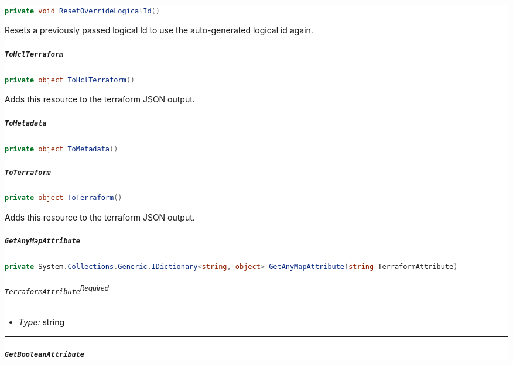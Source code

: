 ```csharp
private void ResetOverrideLogicalId()
```

Resets a previously passed logical Id to use the auto-generated logical id again.

##### `ToHclTerraform` <a name="ToHclTerraform" id="@cdktf/provider-mongodbatlas.dataMongodbatlasPushBasedLogExport.DataMongodbatlasPushBasedLogExport.toHclTerraform"></a>

```csharp
private object ToHclTerraform()
```

Adds this resource to the terraform JSON output.

##### `ToMetadata` <a name="ToMetadata" id="@cdktf/provider-mongodbatlas.dataMongodbatlasPushBasedLogExport.DataMongodbatlasPushBasedLogExport.toMetadata"></a>

```csharp
private object ToMetadata()
```

##### `ToTerraform` <a name="ToTerraform" id="@cdktf/provider-mongodbatlas.dataMongodbatlasPushBasedLogExport.DataMongodbatlasPushBasedLogExport.toTerraform"></a>

```csharp
private object ToTerraform()
```

Adds this resource to the terraform JSON output.

##### `GetAnyMapAttribute` <a name="GetAnyMapAttribute" id="@cdktf/provider-mongodbatlas.dataMongodbatlasPushBasedLogExport.DataMongodbatlasPushBasedLogExport.getAnyMapAttribute"></a>

```csharp
private System.Collections.Generic.IDictionary<string, object> GetAnyMapAttribute(string TerraformAttribute)
```

###### `TerraformAttribute`<sup>Required</sup> <a name="TerraformAttribute" id="@cdktf/provider-mongodbatlas.dataMongodbatlasPushBasedLogExport.DataMongodbatlasPushBasedLogExport.getAnyMapAttribute.parameter.terraformAttribute"></a>

- *Type:* string

---

##### `GetBooleanAttribute` <a name="GetBooleanAttribute" id="@cdktf/provider-mongodbatlas.dataMongodbatlasPushBasedLogExport.DataMongodbatlasPushBasedLogExport.getBooleanAttribute"></a>

